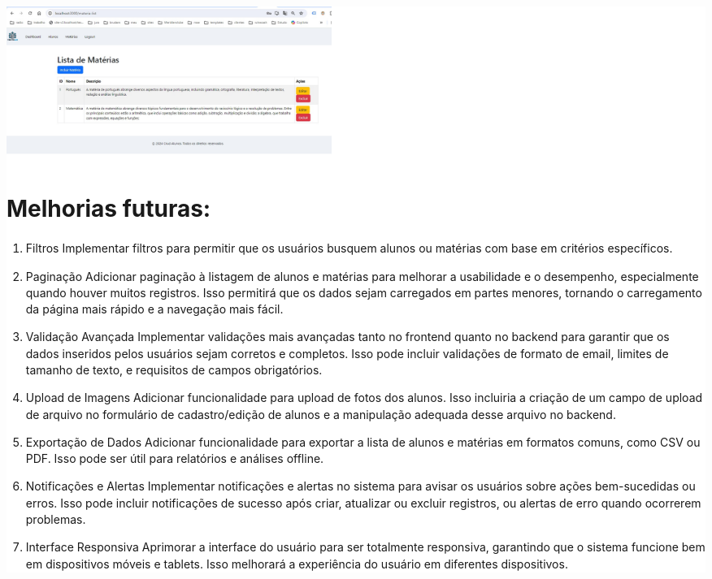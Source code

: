 <img src="https://github.com/simonedisegna/CRUD_Alunos/blob/main/public/img/materias.jpg" alt="Disegna" width="400">

# Melhorias futuras:

1. Filtros
Implementar filtros para permitir que os usuários busquem alunos ou matérias com base em critérios específicos.

2. Paginação
Adicionar paginação à listagem de alunos e matérias para melhorar a usabilidade e o desempenho, especialmente quando houver muitos registros. Isso permitirá que os dados sejam carregados em partes menores, tornando o carregamento da página mais rápido e a navegação mais fácil.

3. Validação Avançada
Implementar validações mais avançadas tanto no frontend quanto no backend para garantir que os dados inseridos pelos usuários sejam corretos e completos. Isso pode incluir validações de formato de email, limites de tamanho de texto, e requisitos de campos obrigatórios.

4. Upload de Imagens
Adicionar funcionalidade para upload de fotos dos alunos. Isso incluiria a criação de um campo de upload de arquivo no formulário de cadastro/edição de alunos e a manipulação adequada desse arquivo no backend.

5. Exportação de Dados
Adicionar funcionalidade para exportar a lista de alunos e matérias em formatos comuns, como CSV ou PDF. Isso pode ser útil para relatórios e análises offline.

6. Notificações e Alertas
Implementar notificações e alertas no sistema para avisar os usuários sobre ações bem-sucedidas ou erros. Isso pode incluir notificações de sucesso após criar, atualizar ou excluir registros, ou alertas de erro quando ocorrerem problemas.

7. Interface Responsiva
Aprimorar a interface do usuário para ser totalmente responsiva, garantindo que o sistema funcione bem em dispositivos móveis e tablets. Isso melhorará a experiência do usuário em diferentes dispositivos.
